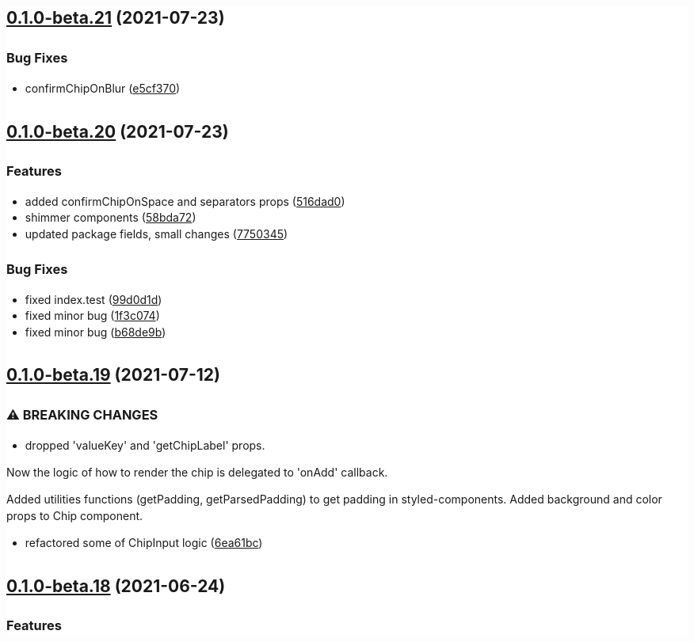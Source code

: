 ## [0.1.0-beta.21](https://bitbucket.org/zextras/zapp-ui/compare/v0.1.0-beta.20...v0.1.0-beta.21) (2021-07-23)


### Bug Fixes

* confirmChipOnBlur ([e5cf370](https://bitbucket.org/zextras/zapp-ui/commit/e5cf3709d921a9ba7b75d005eef1235517969302))

## [0.1.0-beta.20](https://bitbucket.org/zextras/zapp-ui/compare/v0.1.0-beta.19...v0.1.0-beta.20) (2021-07-23)


### Features

* added confirmChipOnSpace and separators props ([516dad0](https://bitbucket.org/zextras/zapp-ui/commit/516dad0a450b7e8fe4da7caad4ebf03ab3b19e42))
* shimmer components ([58bda72](https://bitbucket.org/zextras/zapp-ui/commit/58bda727102b3aab76ed4b021868ebca206a8059))
* updated package fields, small changes ([7750345](https://bitbucket.org/zextras/zapp-ui/commit/775034580a1989b993364215b66524ac98e1b917))


### Bug Fixes

* fixed index.test ([99d0d1d](https://bitbucket.org/zextras/zapp-ui/commit/99d0d1d631ae7ad69ccbfaa1e7a320c2863dbd5e))
* fixed minor bug ([1f3c074](https://bitbucket.org/zextras/zapp-ui/commit/1f3c074c53b1723fc9c5d4a5147d9e30bea9803a))
* fixed minor bug ([b68de9b](https://bitbucket.org/zextras/zapp-ui/commit/b68de9b1de1d5462c083e5aca7ede47fa7443570))

## [0.1.0-beta.19](https://bitbucket.org/zextras/zapp-ui/compare/v0.1.0-beta.18...v0.1.0-beta.19) (2021-07-12)


### ⚠ BREAKING CHANGES

* dropped 'valueKey' and 'getChipLabel' props.

Now the logic of how to render the chip is delegated to 'onAdd' callback.

Added utilities functions (getPadding, getParsedPadding) to get padding in styled-components.
Added background and color props to Chip component.

* refactored some of ChipInput logic ([6ea61bc](https://bitbucket.org/zextras/zapp-ui/commit/6ea61bc57f98bfad5fa183ebb5fc14257a186885))

## [0.1.0-beta.18](https://bitbucket.org/zextras/zapp-ui/compare/v0.1.0-beta.17...v0.1.0-beta.18) (2021-06-24)


### Features
